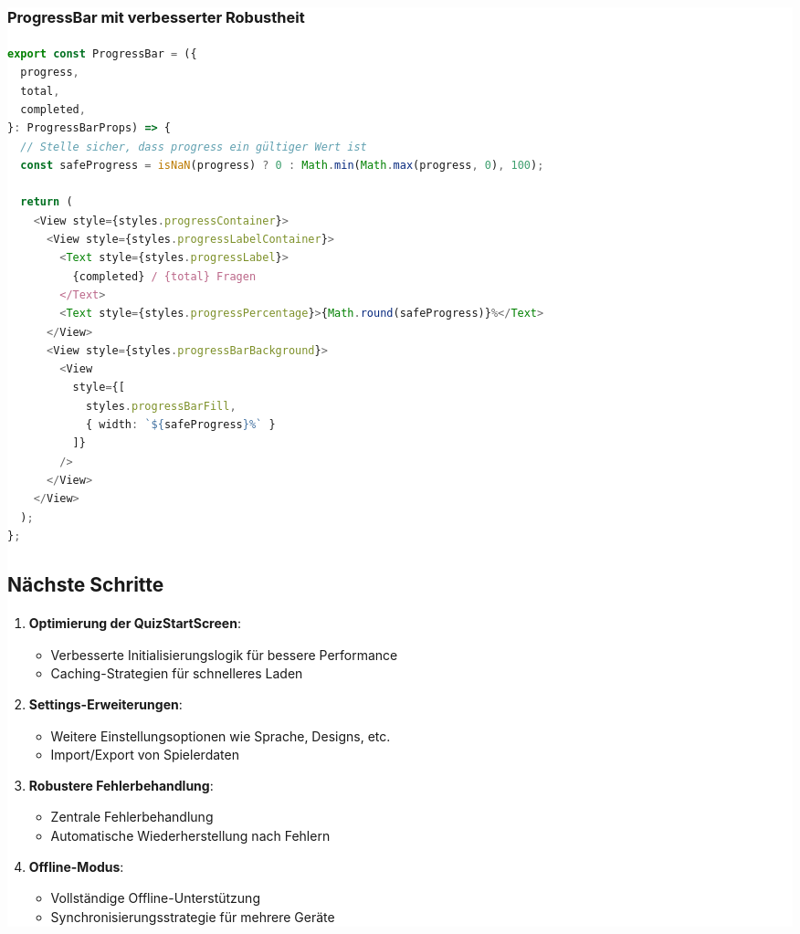 ### ProgressBar mit verbesserter Robustheit

```typescript
export const ProgressBar = ({
  progress,
  total,
  completed,
}: ProgressBarProps) => {
  // Stelle sicher, dass progress ein gültiger Wert ist
  const safeProgress = isNaN(progress) ? 0 : Math.min(Math.max(progress, 0), 100);
  
  return (
    <View style={styles.progressContainer}>
      <View style={styles.progressLabelContainer}>
        <Text style={styles.progressLabel}>
          {completed} / {total} Fragen
        </Text>
        <Text style={styles.progressPercentage}>{Math.round(safeProgress)}%</Text>
      </View>
      <View style={styles.progressBarBackground}>
        <View 
          style={[
            styles.progressBarFill, 
            { width: `${safeProgress}%` }
          ]} 
        />
      </View>
    </View>
  );
};
```

## Nächste Schritte

1. **Optimierung der QuizStartScreen**:
   - Verbesserte Initialisierungslogik für bessere Performance
   - Caching-Strategien für schnelleres Laden

2. **Settings-Erweiterungen**:
   - Weitere Einstellungsoptionen wie Sprache, Designs, etc.
   - Import/Export von Spielerdaten

3. **Robustere Fehlerbehandlung**:
   - Zentrale Fehlerbehandlung
   - Automatische Wiederherstellung nach Fehlern

4. **Offline-Modus**:
   - Vollständige Offline-Unterstützung
   - Synchronisierungsstrategie für mehrere Geräte
